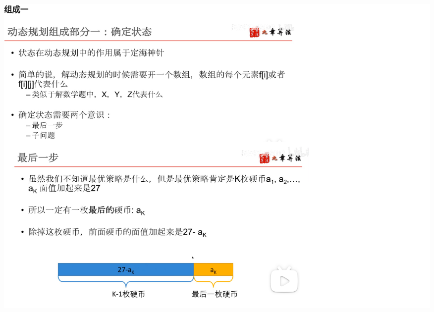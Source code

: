 

### **组成一**

<img src="image-20201215180822763-1608107392018.png" style="zoom:67%;" />

<img src="image-20201215181348643-1608107393817.png" alt="image-20201215181348643" style="zoom:67%;" />
